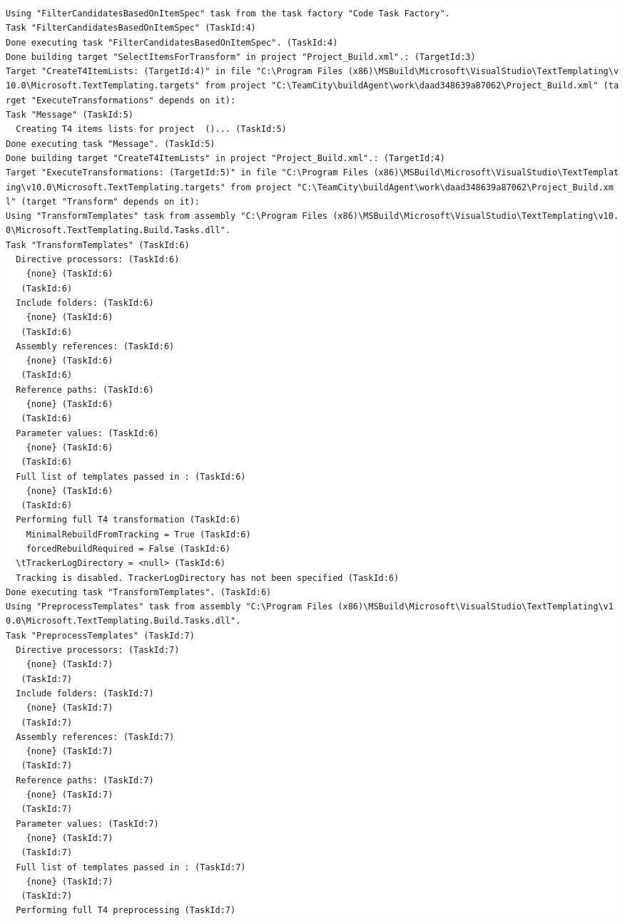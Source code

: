 ```
Using "FilterCandidatesBasedOnItemSpec" task from the task factory "Code Task Factory".
Task "FilterCandidatesBasedOnItemSpec" (TaskId:4)
Done executing task "FilterCandidatesBasedOnItemSpec". (TaskId:4)
Done building target "SelectItemsForTransform" in project "Project_Build.xml".: (TargetId:3)
Target "CreateT4ItemLists: (TargetId:4)" in file "C:\Program Files (x86)\MSBuild\Microsoft\VisualStudio\TextTemplating\v10.0\Microsoft.TextTemplating.targets" from project "C:\TeamCity\buildAgent\work\daad348639a87062\Project_Build.xml" (target "ExecuteTransformations" depends on it):
Task "Message" (TaskId:5)
  Creating T4 items lists for project  ()... (TaskId:5)
Done executing task "Message". (TaskId:5)
Done building target "CreateT4ItemLists" in project "Project_Build.xml".: (TargetId:4)
Target "ExecuteTransformations: (TargetId:5)" in file "C:\Program Files (x86)\MSBuild\Microsoft\VisualStudio\TextTemplating\v10.0\Microsoft.TextTemplating.targets" from project "C:\TeamCity\buildAgent\work\daad348639a87062\Project_Build.xml" (target "Transform" depends on it):
Using "TransformTemplates" task from assembly "C:\Program Files (x86)\MSBuild\Microsoft\VisualStudio\TextTemplating\v10.0\Microsoft.TextTemplating.Build.Tasks.dll".
Task "TransformTemplates" (TaskId:6)
  Directive processors: (TaskId:6)
    {none} (TaskId:6)
   (TaskId:6)
  Include folders: (TaskId:6)
    {none} (TaskId:6)
   (TaskId:6)
  Assembly references: (TaskId:6)
    {none} (TaskId:6)
   (TaskId:6)
  Reference paths: (TaskId:6)
    {none} (TaskId:6)
   (TaskId:6)
  Parameter values: (TaskId:6)
    {none} (TaskId:6)
   (TaskId:6)
  Full list of templates passed in : (TaskId:6)
    {none} (TaskId:6)
   (TaskId:6)
  Performing full T4 transformation (TaskId:6)
    MinimalRebuildFromTracking = True (TaskId:6)
    forcedRebuildRequired = False (TaskId:6)
  \tTrackerLogDirectory = <null> (TaskId:6)
  Tracking is disabled. TrackerLogDirectory has not been specified (TaskId:6)
Done executing task "TransformTemplates". (TaskId:6)
Using "PreprocessTemplates" task from assembly "C:\Program Files (x86)\MSBuild\Microsoft\VisualStudio\TextTemplating\v10.0\Microsoft.TextTemplating.Build.Tasks.dll".
Task "PreprocessTemplates" (TaskId:7)
  Directive processors: (TaskId:7)
    {none} (TaskId:7)
   (TaskId:7)
  Include folders: (TaskId:7)
    {none} (TaskId:7)
   (TaskId:7)
  Assembly references: (TaskId:7)
    {none} (TaskId:7)
   (TaskId:7)
  Reference paths: (TaskId:7)
    {none} (TaskId:7)
   (TaskId:7)
  Parameter values: (TaskId:7)
    {none} (TaskId:7)
   (TaskId:7)
  Full list of templates passed in : (TaskId:7)
    {none} (TaskId:7)
   (TaskId:7)
  Performing full T4 preprocessing (TaskId:7)
```